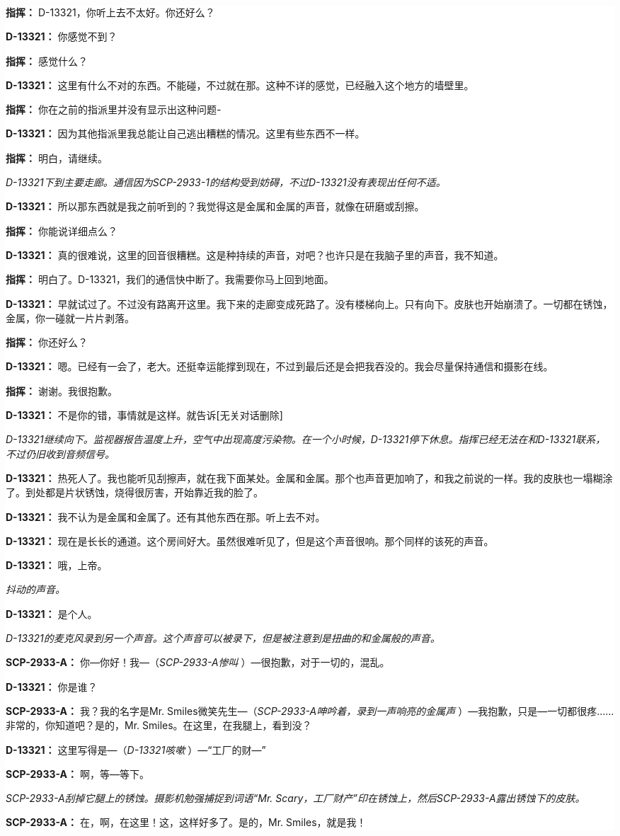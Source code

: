 **指挥：** D-13321，你听上去不太好。你还好么？

**D-13321：** 你感觉不到？

**指挥：** 感觉什么？

**D-13321：** 这里有什么不对的东西。不能碰，不过就在那。这种不详的感觉，已经融入这个地方的墙壁里。

**指挥：** 你在之前的指派里并没有显示出这种问题-

**D-13321：** 因为其他指派里我总能让自己逃出糟糕的情况。这里有些东西不一样。

**指挥：** 明白，请继续。

*D-13321下到主要走廊。通信因为SCP-2933-1的结构受到妨碍，不过D-13321没有表现出任何不适。* 

**D-13321：** 所以那东西就是我之前听到的？我觉得这是金属和金属的声音，就像在研磨或刮擦。

**指挥：** 你能说详细点么？

**D-13321：** 真的很难说，这里的回音很糟糕。这是种持续的声音，对吧？也许只是在我脑子里的声音，我不知道。

**指挥：** 明白了。D-13321，我们的通信快中断了。我需要你马上回到地面。

**D-13321：** 早就试过了。不过没有路离开这里。我下来的走廊变成死路了。没有楼梯向上。只有向下。皮肤也开始崩溃了。一切都在锈蚀，金属，你一碰就一片片剥落。

**指挥：** 你还好么？

**D-13321：** 嗯。已经有一会了，老大。还挺幸运能撑到现在，不过到最后还是会把我吞没的。我会尽量保持通信和摄影在线。

**指挥：** 谢谢。我很抱歉。

**D-13321：** 不是你的错，事情就是这样。就告诉[无关对话删除]

*D-13321继续向下。监视器报告温度上升，空气中出现高度污染物。在一个小时候，D-13321停下休息。指挥已经无法在和D-13321联系，不过仍旧收到音频信号。* 

**D-13321：** 热死人了。我也能听见刮擦声，就在我下面某处。金属和金属。那个也声音更加响了，和我之前说的一样。我的皮肤也一塌糊涂了。到处都是片状锈蚀，烧得很厉害，开始靠近我的脸了。

**D-13321：** 我不认为是金属和金属了。还有其他东西在那。听上去不对。

**D-13321：** 现在是长长的通道。这个房间好大。虽然很难听见了，但是这个声音很响。那个同样的该死的声音。

**D-13321：** 哦，上帝。

*抖动的声音。* 

**D-13321：** 是个人。

*D-13321的麦克风录到另一个声音。这个声音可以被录下，但是被注意到是扭曲的和金属般的声音。* 

**SCP-2933-A：** 你—你好！我—（*SCP-2933-A惨叫* ）—很抱歉，对于一切的，混乱。

**D-13321：** 你是谁？

**SCP-2933-A：** 我？我的名字是Mr. Smiles微笑先生—（*SCP-2933-A呻吟着，录到一声响亮的金属声* ）—我抱歉，只是—一切都很疼……非常的，你知道吧？是的，Mr. Smiles。在这里，在我腿上，看到没？

**D-13321：** 这里写得是—（*D-13321咳嗽* ）—“工厂的财—”

**SCP-2933-A：** 啊，等—等下。

*SCP-2933-A刮掉它腿上的锈蚀。摄影机勉强捕捉到词语“Mr. Scary，工厂财产”印在锈蚀上，然后SCP-2933-A露出锈蚀下的皮肤。* 

**SCP-2933-A：** 在，啊，在这里！这，这样好多了。是的，Mr. Smiles，就是我！
